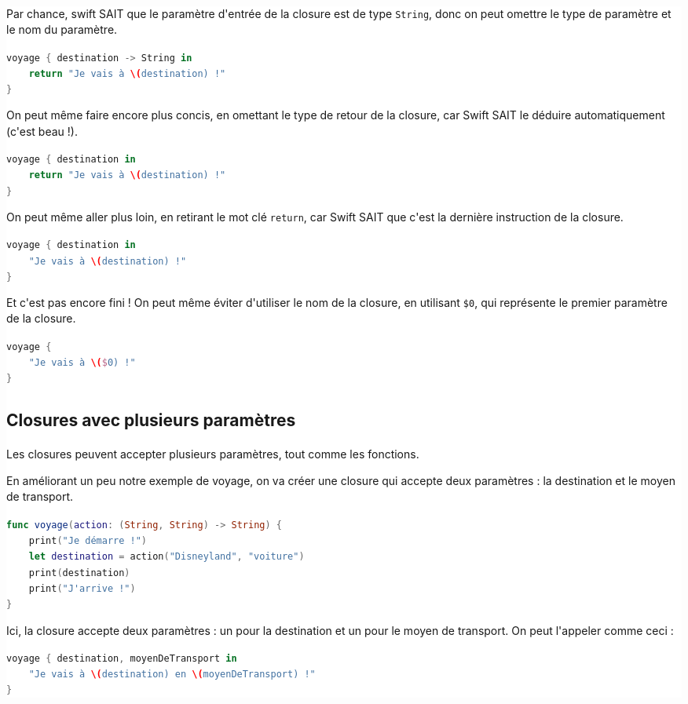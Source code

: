 Par chance, swift SAIT que le paramètre d'entrée de la closure est de type `String`, donc on peut omettre le type de paramètre et le nom du paramètre.

```swift
voyage { destination -> String in
    return "Je vais à \(destination) !"
}
```

On peut même faire encore plus concis, en omettant le type de retour de la closure, car Swift SAIT le déduire automatiquement (c'est beau !).

```swift
voyage { destination in
    return "Je vais à \(destination) !"
}
```

On peut même aller plus loin, en retirant le mot clé `return`, car Swift SAIT que c'est la dernière instruction de la closure.

```swift
voyage { destination in
    "Je vais à \(destination) !"
}
```

Et c'est pas encore fini ! On peut même éviter d'utiliser le nom de la closure, en utilisant `$0`, qui représente le premier paramètre de la closure.

```swift
voyage {
    "Je vais à \($0) !"
}
```

## Closures avec plusieurs paramètres

Les closures peuvent accepter plusieurs paramètres, tout comme les fonctions.

En améliorant un peu notre exemple de voyage, on va créer une closure qui accepte deux paramètres : la destination et le moyen de transport.

```swift
func voyage(action: (String, String) -> String) {
    print("Je démarre !")
    let destination = action("Disneyland", "voiture")
    print(destination)
    print("J'arrive !")
}
```

Ici, la closure accepte deux paramètres : un pour la destination et un pour le moyen de transport.
On peut l'appeler comme ceci :

```swift
voyage { destination, moyenDeTransport in
    "Je vais à \(destination) en \(moyenDeTransport) !"
}
```
